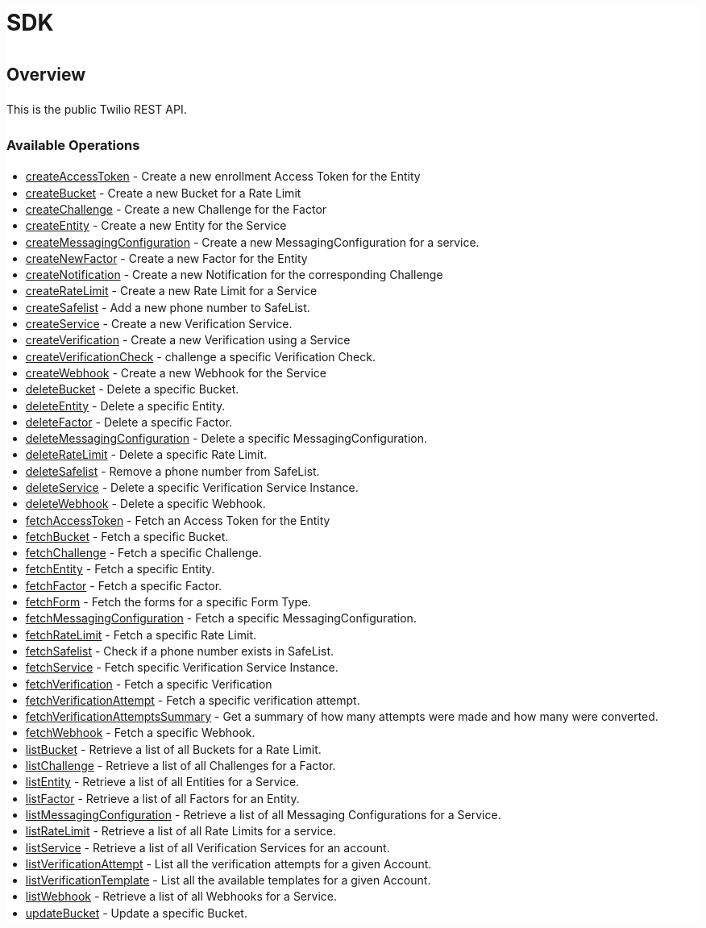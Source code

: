 # SDK

## Overview

This is the public Twilio REST API.

### Available Operations

* [createAccessToken](#createaccesstoken) - Create a new enrollment Access Token for the Entity
* [createBucket](#createbucket) - Create a new Bucket for a Rate Limit
* [createChallenge](#createchallenge) - Create a new Challenge for the Factor
* [createEntity](#createentity) - Create a new Entity for the Service
* [createMessagingConfiguration](#createmessagingconfiguration) - Create a new MessagingConfiguration for a service.
* [createNewFactor](#createnewfactor) - Create a new Factor for the Entity
* [createNotification](#createnotification) - Create a new Notification for the corresponding Challenge
* [createRateLimit](#createratelimit) - Create a new Rate Limit for a Service
* [createSafelist](#createsafelist) - Add a new phone number to SafeList.
* [createService](#createservice) - Create a new Verification Service.
* [createVerification](#createverification) - Create a new Verification using a Service
* [createVerificationCheck](#createverificationcheck) - challenge a specific Verification Check.
* [createWebhook](#createwebhook) - Create a new Webhook for the Service
* [deleteBucket](#deletebucket) - Delete a specific Bucket.
* [deleteEntity](#deleteentity) - Delete a specific Entity.
* [deleteFactor](#deletefactor) - Delete a specific Factor.
* [deleteMessagingConfiguration](#deletemessagingconfiguration) - Delete a specific MessagingConfiguration.
* [deleteRateLimit](#deleteratelimit) - Delete a specific Rate Limit.
* [deleteSafelist](#deletesafelist) - Remove a phone number from SafeList.
* [deleteService](#deleteservice) - Delete a specific Verification Service Instance.
* [deleteWebhook](#deletewebhook) - Delete a specific Webhook.
* [fetchAccessToken](#fetchaccesstoken) - Fetch an Access Token for the Entity
* [fetchBucket](#fetchbucket) - Fetch a specific Bucket.
* [fetchChallenge](#fetchchallenge) - Fetch a specific Challenge.
* [fetchEntity](#fetchentity) - Fetch a specific Entity.
* [fetchFactor](#fetchfactor) - Fetch a specific Factor.
* [fetchForm](#fetchform) - Fetch the forms for a specific Form Type.
* [fetchMessagingConfiguration](#fetchmessagingconfiguration) - Fetch a specific MessagingConfiguration.
* [fetchRateLimit](#fetchratelimit) - Fetch a specific Rate Limit.
* [fetchSafelist](#fetchsafelist) - Check if a phone number exists in SafeList.
* [fetchService](#fetchservice) - Fetch specific Verification Service Instance.
* [fetchVerification](#fetchverification) - Fetch a specific Verification
* [fetchVerificationAttempt](#fetchverificationattempt) - Fetch a specific verification attempt.
* [fetchVerificationAttemptsSummary](#fetchverificationattemptssummary) - Get a summary of how many attempts were made and how many were converted.
* [fetchWebhook](#fetchwebhook) - Fetch a specific Webhook.
* [listBucket](#listbucket) - Retrieve a list of all Buckets for a Rate Limit.
* [listChallenge](#listchallenge) - Retrieve a list of all Challenges for a Factor.
* [listEntity](#listentity) - Retrieve a list of all Entities for a Service.
* [listFactor](#listfactor) - Retrieve a list of all Factors for an Entity.
* [listMessagingConfiguration](#listmessagingconfiguration) - Retrieve a list of all Messaging Configurations for a Service.
* [listRateLimit](#listratelimit) - Retrieve a list of all Rate Limits for a service.
* [listService](#listservice) - Retrieve a list of all Verification Services for an account.
* [listVerificationAttempt](#listverificationattempt) - List all the verification attempts for a given Account.
* [listVerificationTemplate](#listverificationtemplate) - List all the available templates for a given Account.
* [listWebhook](#listwebhook) - Retrieve a list of all Webhooks for a Service.
* [updateBucket](#updatebucket) - Update a specific Bucket.